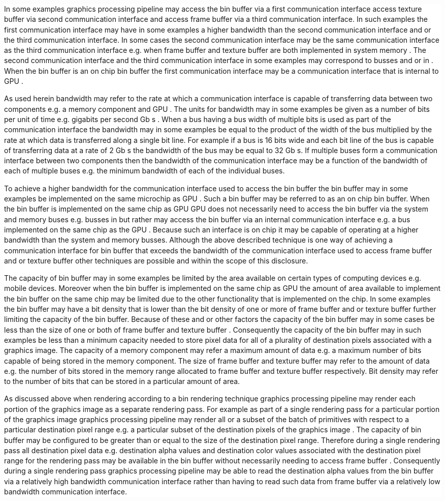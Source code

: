 In some examples graphics processing pipeline may access the bin buffer via a first communication interface access texture buffer via second communication interface and access frame buffer via a third communication interface. In such examples the first communication interface may have in some examples a higher bandwidth than the second communication interface and or the third communication interface. In some cases the second communication interface may be the same communication interface as the third communication interface e.g. when frame buffer and texture buffer are both implemented in system memory . The second communication interface and the third communication interface in some examples may correspond to busses and or in . When the bin buffer is an on chip bin buffer the first communication interface may be a communication interface that is internal to GPU .

As used herein bandwidth may refer to the rate at which a communication interface is capable of transferring data between two components e.g. a memory component and GPU . The units for bandwidth may in some examples be given as a number of bits per unit of time e.g. gigabits per second Gb s . When a bus having a bus width of multiple bits is used as part of the communication interface the bandwidth may in some examples be equal to the product of the width of the bus multiplied by the rate at which data is transferred along a single bit line. For example if a bus is 16 bits wide and each bit line of the bus is capable of transferring data at a rate of 2 Gb s the bandwidth of the bus may be equal to 32 Gb s. If multiple buses form a communication interface between two components then the bandwidth of the communication interface may be a function of the bandwidth of each of multiple buses e.g. the minimum bandwidth of each of the individual buses.

To achieve a higher bandwidth for the communication interface used to access the bin buffer the bin buffer may in some examples be implemented on the same microchip as GPU . Such a bin buffer may be referred to as an on chip bin buffer. When the bin buffer is implemented on the same chip as GPU GPU does not necessarily need to access the bin buffer via the system and memory buses e.g. busses in but rather may access the bin buffer via an internal communication interface e.g. a bus implemented on the same chip as the GPU . Because such an interface is on chip it may be capable of operating at a higher bandwidth than the system and memory busses. Although the above described technique is one way of achieving a communication interface for bin buffer that exceeds the bandwidth of the communication interface used to access frame buffer and or texture buffer other techniques are possible and within the scope of this disclosure.

The capacity of bin buffer may in some examples be limited by the area available on certain types of computing devices e.g. mobile devices. Moreover when the bin buffer is implemented on the same chip as GPU the amount of area available to implement the bin buffer on the same chip may be limited due to the other functionality that is implemented on the chip. In some examples the bin buffer may have a bit density that is lower than the bit density of one or more of frame buffer and or texture buffer further limiting the capacity of the bin buffer. Because of these and or other factors the capacity of the bin buffer may in some cases be less than the size of one or both of frame buffer and texture buffer . Consequently the capacity of the bin buffer may in such examples be less than a minimum capacity needed to store pixel data for all of a plurality of destination pixels associated with a graphics image. The capacity of a memory component may refer a maximum amount of data e.g. a maximum number of bits capable of being stored in the memory component. The size of frame buffer and texture buffer may refer to the amount of data e.g. the number of bits stored in the memory range allocated to frame buffer and texture buffer respectively. Bit density may refer to the number of bits that can be stored in a particular amount of area.

As discussed above when rendering according to a bin rendering technique graphics processing pipeline may render each portion of the graphics image as a separate rendering pass. For example as part of a single rendering pass for a particular portion of the graphics image graphics processing pipeline may render all or a subset of the batch of primitives with respect to a particular destination pixel range e.g. a particular subset of the destination pixels of the graphics image . The capacity of bin buffer may be configured to be greater than or equal to the size of the destination pixel range. Therefore during a single rendering pass all destination pixel data e.g. destination alpha values and destination color values associated with the destination pixel range for the rendering pass may be available in the bin buffer without necessarily needing to access frame buffer . Consequently during a single rendering pass graphics processing pipeline may be able to read the destination alpha values from the bin buffer via a relatively high bandwidth communication interface rather than having to read such data from frame buffer via a relatively low bandwidth communication interface.
